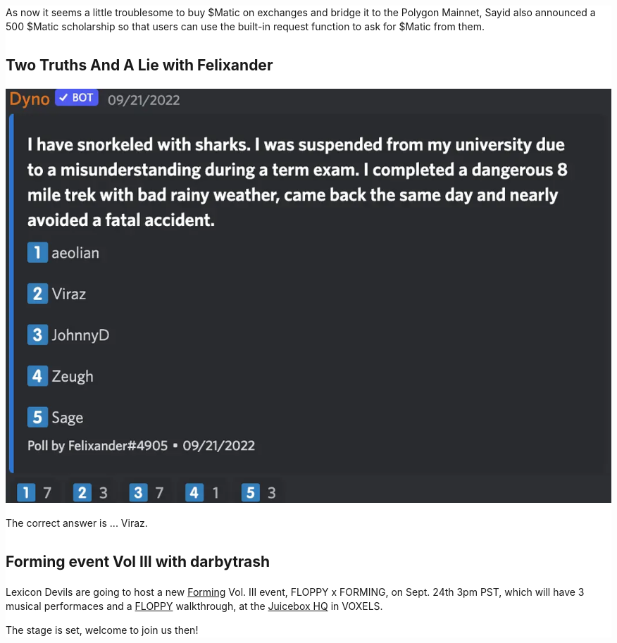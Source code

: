 As now it seems a little troublesome to buy $Matic on exchanges and bridge it to the Polygon Mainnet, Sayid also announced a 500 $Matic scholarship so that users can use the built-in request function to ask for $Matic from them.

## Two Truths And A Lie with Felixander

![](gJqUCzL.webp)

The correct answer is ... Viraz.

## Forming event Vol III with darbytrash

Lexicon Devils are going to host a new [Forming](http://forming.lexicondevils.xyz/) Vol. III event, FLOPPY x FORMING, on Sept. 24th 3pm PST, which will have 3 musical performaces and a [FLOPPY](https://twitter.com/FloppyDigital) walkthrough, at the [Juicebox HQ](juicebox.lexicondevils.xyz) in VOXELS.

The stage is set, welcome to join us then!